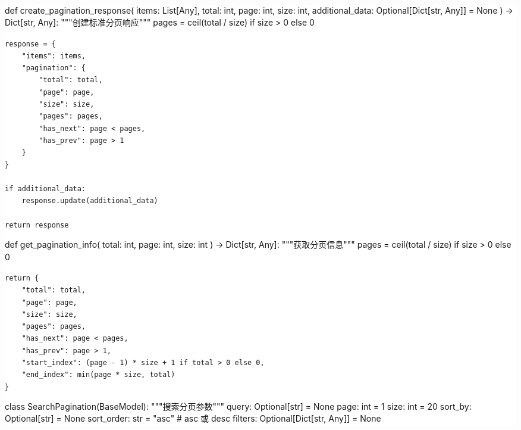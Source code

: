 
def create_pagination_response(
    items: List[Any],
    total: int,
    page: int,
    size: int,
    additional_data: Optional[Dict[str, Any]] = None
) -> Dict[str, Any]:
    """创建标准分页响应"""
    pages = ceil(total / size) if size > 0 else 0
    
    response = {
        "items": items,
        "pagination": {
            "total": total,
            "page": page,
            "size": size,
            "pages": pages,
            "has_next": page < pages,
            "has_prev": page > 1
        }
    }
    
    if additional_data:
        response.update(additional_data)
    
    return response


def get_pagination_info(
    total: int,
    page: int,
    size: int
) -> Dict[str, Any]:
    """获取分页信息"""
    pages = ceil(total / size) if size > 0 else 0
    
    return {
        "total": total,
        "page": page,
        "size": size,
        "pages": pages,
        "has_next": page < pages,
        "has_prev": page > 1,
        "start_index": (page - 1) * size + 1 if total > 0 else 0,
        "end_index": min(page * size, total)
    }


class SearchPagination(BaseModel):
    """搜索分页参数"""
    query: Optional[str] = None
    page: int = 1
    size: int = 20
    sort_by: Optional[str] = None
    sort_order: str = "asc"  # asc 或 desc
    filters: Optional[Dict[str, Any]] = None
    